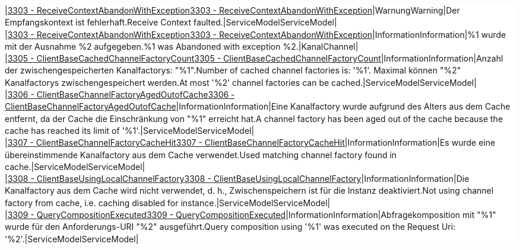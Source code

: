 |[<span data-ttu-id="71468-531">3303 - ReceiveContextAbandonWithException</span><span class="sxs-lookup"><span data-stu-id="71468-531">3303 - ReceiveContextAbandonWithException</span></span>](../../../../../docs/framework/wcf/diagnostics/etw/3303-receivecontextabandonwithexception.md)|<span data-ttu-id="71468-532">Warnung</span><span class="sxs-lookup"><span data-stu-id="71468-532">Warning</span></span>|<span data-ttu-id="71468-533">Der Empfangskontext ist fehlerhaft.</span><span class="sxs-lookup"><span data-stu-id="71468-533">Receive Context faulted.</span></span>|<span data-ttu-id="71468-534">ServiceModel</span><span class="sxs-lookup"><span data-stu-id="71468-534">ServiceModel</span></span>|  
|[<span data-ttu-id="71468-535">3303 - ReceiveContextAbandonWithException</span><span class="sxs-lookup"><span data-stu-id="71468-535">3303 - ReceiveContextAbandonWithException</span></span>](../../../../../docs/framework/wcf/diagnostics/etw/3303-receivecontextabandonwithexception.md)|<span data-ttu-id="71468-536">Information</span><span class="sxs-lookup"><span data-stu-id="71468-536">Information</span></span>|<span data-ttu-id="71468-537">%1 wurde mit der Ausnahme %2 aufgegeben.</span><span class="sxs-lookup"><span data-stu-id="71468-537">%1 was Abandoned with exception %2.</span></span>|<span data-ttu-id="71468-538">Kanal</span><span class="sxs-lookup"><span data-stu-id="71468-538">Channel</span></span>|  
|[<span data-ttu-id="71468-539">3305 - ClientBaseCachedChannelFactoryCount</span><span class="sxs-lookup"><span data-stu-id="71468-539">3305 - ClientBaseCachedChannelFactoryCount</span></span>](../../../../../docs/framework/wcf/diagnostics/etw/3305-clientbasecachedchannelfactorycount.md)|<span data-ttu-id="71468-540">Information</span><span class="sxs-lookup"><span data-stu-id="71468-540">Information</span></span>|<span data-ttu-id="71468-541">Anzahl der zwischengespeicherten Kanalfactorys: "%1".</span><span class="sxs-lookup"><span data-stu-id="71468-541">Number of cached channel factories is: '%1'.</span></span>  <span data-ttu-id="71468-542">Maximal können "%2" Kanalfactorys zwischengespeichert werden.</span><span class="sxs-lookup"><span data-stu-id="71468-542">At most '%2' channel factories can be cached.</span></span>|<span data-ttu-id="71468-543">ServiceModel</span><span class="sxs-lookup"><span data-stu-id="71468-543">ServiceModel</span></span>|  
|[<span data-ttu-id="71468-544">3306 - ClientBaseChannelFactoryAgedOutofCache</span><span class="sxs-lookup"><span data-stu-id="71468-544">3306 - ClientBaseChannelFactoryAgedOutofCache</span></span>](../../../../../docs/framework/wcf/diagnostics/etw/3306-clientbasechannelfactoryagedoutofcache.md)|<span data-ttu-id="71468-545">Information</span><span class="sxs-lookup"><span data-stu-id="71468-545">Information</span></span>|<span data-ttu-id="71468-546">Eine Kanalfactory wurde aufgrund des Alters aus dem Cache entfernt, da der Cache die Einschränkung von "%1" erreicht hat.</span><span class="sxs-lookup"><span data-stu-id="71468-546">A channel factory has been aged out of the cache because the cache has reached its limit of '%1'.</span></span>|<span data-ttu-id="71468-547">ServiceModel</span><span class="sxs-lookup"><span data-stu-id="71468-547">ServiceModel</span></span>|  
|[<span data-ttu-id="71468-548">3307 - ClientBaseChannelFactoryCacheHit</span><span class="sxs-lookup"><span data-stu-id="71468-548">3307 - ClientBaseChannelFactoryCacheHit</span></span>](../../../../../docs/framework/wcf/diagnostics/etw/3307-clientbasechannelfactorycachehit.md)|<span data-ttu-id="71468-549">Information</span><span class="sxs-lookup"><span data-stu-id="71468-549">Information</span></span>|<span data-ttu-id="71468-550">Es wurde eine übereinstimmende Kanalfactory aus dem Cache verwendet.</span><span class="sxs-lookup"><span data-stu-id="71468-550">Used matching channel factory found in cache.</span></span>|<span data-ttu-id="71468-551">ServiceModel</span><span class="sxs-lookup"><span data-stu-id="71468-551">ServiceModel</span></span>|  
|[<span data-ttu-id="71468-552">3308 - ClientBaseUsingLocalChannelFactory</span><span class="sxs-lookup"><span data-stu-id="71468-552">3308 - ClientBaseUsingLocalChannelFactory</span></span>](../../../../../docs/framework/wcf/diagnostics/etw/3308-clientbaseusinglocalchannelfactory.md)|<span data-ttu-id="71468-553">Information</span><span class="sxs-lookup"><span data-stu-id="71468-553">Information</span></span>|<span data-ttu-id="71468-554">Die Kanalfactory aus dem Cache wird nicht verwendet, d. h., Zwischenspeichern ist für die Instanz deaktiviert.</span><span class="sxs-lookup"><span data-stu-id="71468-554">Not using channel factory from cache, i.e. caching disabled for instance.</span></span>|<span data-ttu-id="71468-555">ServiceModel</span><span class="sxs-lookup"><span data-stu-id="71468-555">ServiceModel</span></span>|  
|[<span data-ttu-id="71468-556">3309 - QueryCompositionExecuted</span><span class="sxs-lookup"><span data-stu-id="71468-556">3309 - QueryCompositionExecuted</span></span>](../../../../../docs/framework/wcf/diagnostics/etw/3309-querycompositionexecuted.md)|<span data-ttu-id="71468-557">Information</span><span class="sxs-lookup"><span data-stu-id="71468-557">Information</span></span>|<span data-ttu-id="71468-558">Abfragekomposition mit "%1" wurde für den Anforderungs-URI "%2" ausgeführt.</span><span class="sxs-lookup"><span data-stu-id="71468-558">Query composition using '%1' was executed on the Request Uri: '%2'.</span></span>|<span data-ttu-id="71468-559">ServiceModel</span><span class="sxs-lookup"><span data-stu-id="71468-559">ServiceModel</span></span>|  